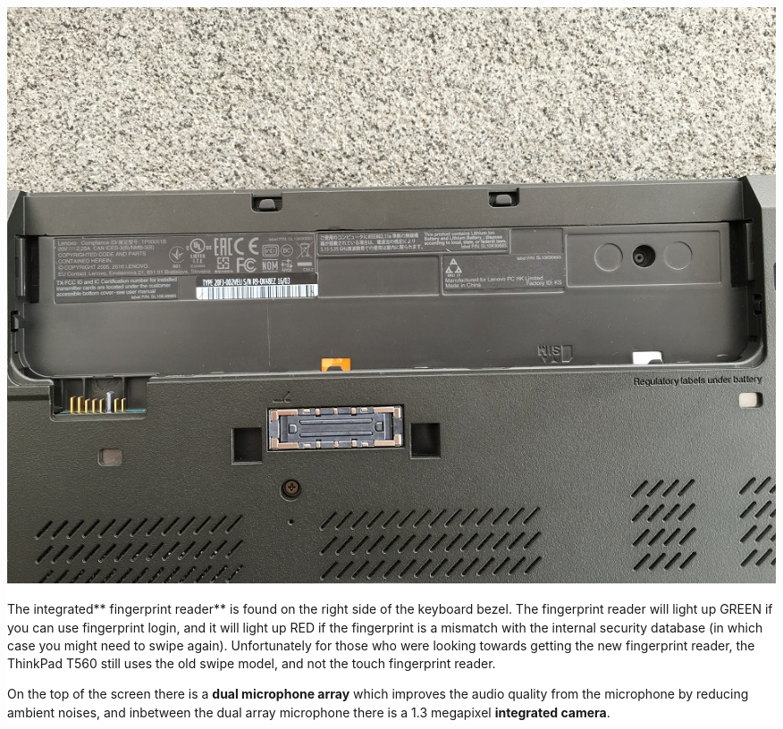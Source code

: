 ![thinkpad_t560_10](/assets/img/posts/thinkscopes/2016/04/thinkpad_t560_10.jpg)

The integrated** fingerprint reader** is found on the right side of the keyboard bezel. The fingerprint reader will light up GREEN if you can use fingerprint login, and it will light up RED if the fingerprint is a mismatch with the internal security database (in which case you might need to swipe again). Unfortunately for those who were looking towards getting the new fingerprint reader, the ThinkPad T560 still uses the old swipe model, and not the touch fingerprint reader.

On the top of the screen there is a **dual microphone array** which improves the audio quality from the microphone by reducing ambient noises, and inbetween the dual array microphone there is a 1.3 megapixel **integrated camera**.
